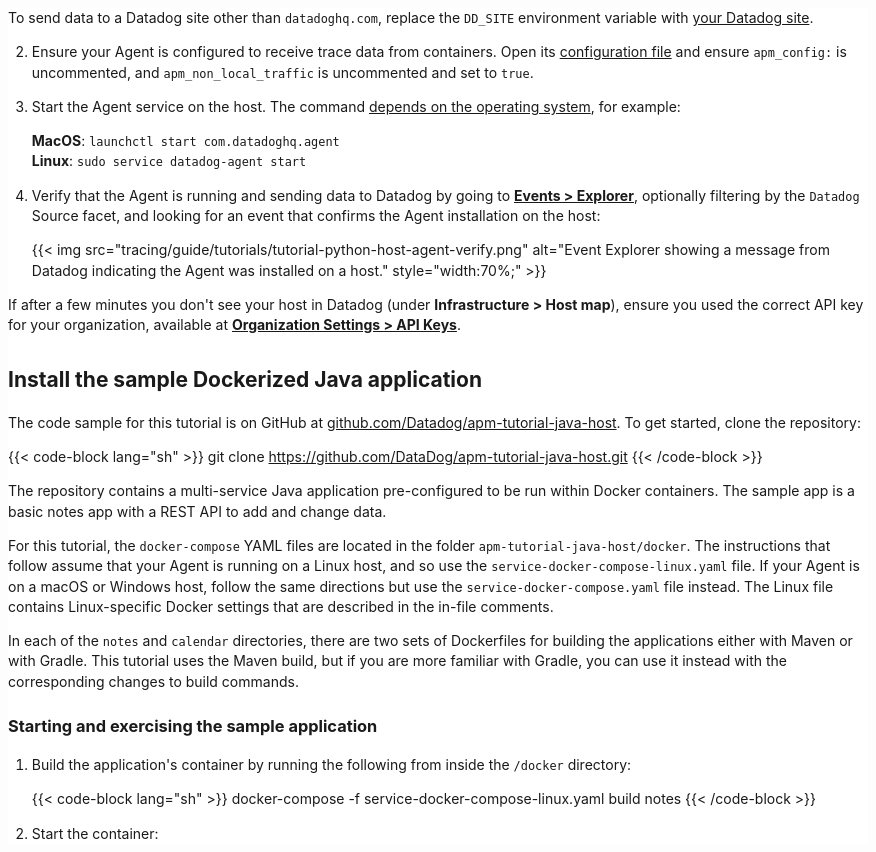    To send data to a Datadog site other than `datadoghq.com`, replace the `DD_SITE` environment variable with [your Datadog site][6].

2. Ensure your Agent is configured to receive trace data from containers. Open its [configuration file][15] and ensure `apm_config:` is uncommented, and `apm_non_local_traffic` is uncommented and set to `true`.

3. Start the Agent service on the host. The command [depends on the operating system][14], for example:

   **MacOS**: `launchctl start com.datadoghq.agent`<br/>
   **Linux**: `sudo service datadog-agent start`

4. Verify that the Agent is running and sending data to Datadog by going to [**Events > Explorer**][8], optionally filtering by the `Datadog` Source facet, and looking for an event that confirms the Agent installation on the host:

   {{< img src="tracing/guide/tutorials/tutorial-python-host-agent-verify.png" alt="Event Explorer showing a message from Datadog indicating the Agent was installed on a host." style="width:70%;" >}}

<div class="alert alert-info">If after a few minutes you don't see your host in Datadog (under <strong>Infrastructure > Host map</strong>), ensure you used the correct API key for your organization, available at <a href="https://app.datadoghq.com/organization-settings/api-keys"><strong>Organization Settings > API Keys</strong></a>.</div>
 

## Install the sample Dockerized Java application

The code sample for this tutorial is on GitHub at [github.com/Datadog/apm-tutorial-java-host][9]. To get started, clone the repository:

{{< code-block lang="sh" >}}
git clone https://github.com/DataDog/apm-tutorial-java-host.git
{{< /code-block >}}

The repository contains a multi-service Java application pre-configured to be run within Docker containers. The sample app is a basic notes app with a REST API to add and change data.

For this tutorial, the `docker-compose` YAML files are located in the folder `apm-tutorial-java-host/docker`. The instructions that follow assume that your Agent is running on a Linux host, and so use the `service-docker-compose-linux.yaml` file. If your Agent is on a macOS or Windows host, follow the same directions but use the `service-docker-compose.yaml` file instead. The Linux file contains Linux-specific Docker settings that are described in the in-file comments. 

In each of the `notes` and `calendar` directories, there are two sets of Dockerfiles for building the applications either with Maven or with Gradle. This tutorial uses the Maven build, but if you are more familiar with Gradle, you can use it instead with the corresponding changes to build commands.

### Starting and exercising the sample application

1. Build the application's container by running the following from inside the `/docker` directory:

   {{< code-block lang="sh" >}}
docker-compose -f service-docker-compose-linux.yaml build notes
{{< /code-block >}}

2. Start the container:


[1]: /tracing/guide/#enabling-tracing-tutorials
[2]: /tracing/trace_collection/dd_libraries/java/
[3]: /account_management/api-app-keys/
[4]: /tracing/trace_collection/compatibility/java/
[5]: https://app.datadoghq.com/account/settings#agent/overview
[6]: /getting_started/site/
[7]: https://www.baeldung.com/java-instrumentation
[8]: https://app.datadoghq.com/event/explorer
[9]: https://github.com/DataDog/apm-tutorial-java-host
[10]: /getting_started/tagging/unified_service_tagging/
[11]: https://app.datadoghq.com/apm/traces
[12]: /tracing/trace_collection/custom_instrumentation/java/
[13]: /tracing/troubleshooting/tracer_debug_logs/#enable-debug-mode
[14]: /agent/guide/agent-commands/?tab=agentv6v7#start-the-agent
[15]: /agent/guide/agent-configuration-files/?tab=agentv6v7
[16]: /tracing/trace_pipeline/ingestion_mechanisms/?tab=java
[17]: /tracing/trace_collection/library_config/java/